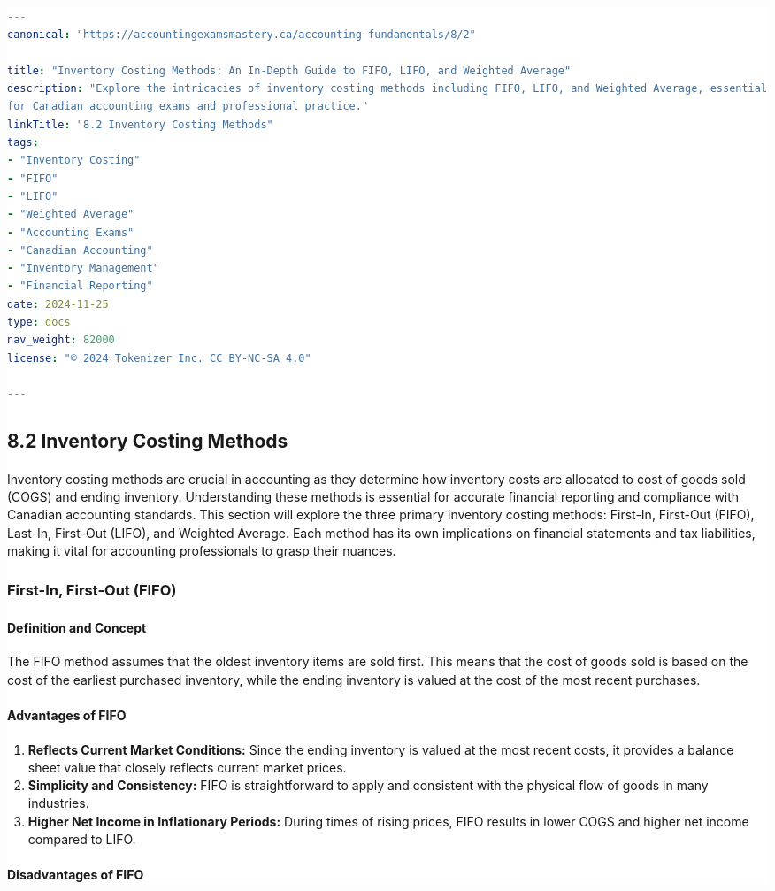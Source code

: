 ```yaml
---
canonical: "https://accountingexamsmastery.ca/accounting-fundamentals/8/2"

title: "Inventory Costing Methods: An In-Depth Guide to FIFO, LIFO, and Weighted Average"
description: "Explore the intricacies of inventory costing methods including FIFO, LIFO, and Weighted Average, essential for Canadian accounting exams and professional practice."
linkTitle: "8.2 Inventory Costing Methods"
tags:
- "Inventory Costing"
- "FIFO"
- "LIFO"
- "Weighted Average"
- "Accounting Exams"
- "Canadian Accounting"
- "Inventory Management"
- "Financial Reporting"
date: 2024-11-25
type: docs
nav_weight: 82000
license: "© 2024 Tokenizer Inc. CC BY-NC-SA 4.0"

---
```


## 8.2 Inventory Costing Methods

Inventory costing methods are crucial in accounting as they determine how inventory costs are allocated to cost of goods sold (COGS) and ending inventory. Understanding these methods is essential for accurate financial reporting and compliance with Canadian accounting standards. This section will explore the three primary inventory costing methods: First-In, First-Out (FIFO), Last-In, First-Out (LIFO), and Weighted Average. Each method has its own implications on financial statements and tax liabilities, making it vital for accounting professionals to grasp their nuances.

### First-In, First-Out (FIFO)

#### Definition and Concept

The FIFO method assumes that the oldest inventory items are sold first. This means that the cost of goods sold is based on the cost of the earliest purchased inventory, while the ending inventory is valued at the cost of the most recent purchases.

#### Advantages of FIFO

1. **Reflects Current Market Conditions:** Since the ending inventory is valued at the most recent costs, it provides a balance sheet value that closely reflects current market prices.
2. **Simplicity and Consistency:** FIFO is straightforward to apply and consistent with the physical flow of goods in many industries.
3. **Higher Net Income in Inflationary Periods:** During times of rising prices, FIFO results in lower COGS and higher net income compared to LIFO.

#### Disadvantages of FIFO
